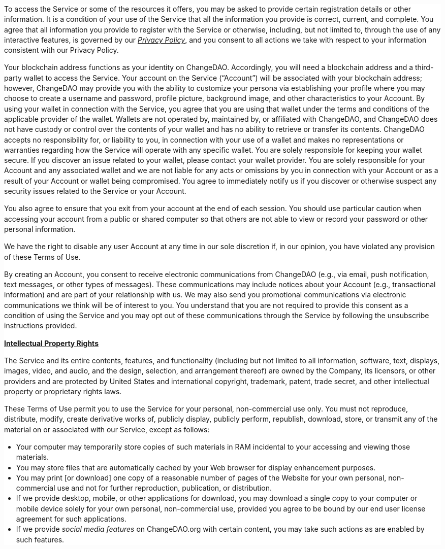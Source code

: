 To access the Service or some of the resources it offers, you may be asked to provide certain registration details or other information. It is a condition of your use of the Service that all the information you provide is correct, current, and complete. You agree that all information you provide to register with the Service or otherwise, including, but not limited to, through the use of any interactive features, is governed by our _[Privacy Policy](/privacy)_, and you consent to all actions we take with respect to your information consistent with our Privacy Policy.

Your blockchain address functions as your identity on ChangeDAO. Accordingly, you will need a blockchain address and a third-party wallet to access the Service. Your account on the Service (“Account”) will be associated with your blockchain address; however, ChangeDAO may provide you with the ability to customize your persona via establishing your profile where you may choose to create a username and password, profile picture, background image, and other characteristics to your Account. By using your wallet in connection with the Service, you agree that you are using that wallet under the terms and conditions of the applicable provider of the wallet. Wallets are not operated by, maintained by, or affiliated with ChangeDAO, and ChangeDAO does not have custody or control over the contents of your wallet and has no ability to retrieve or transfer its contents. ChangeDAO accepts no responsibility for, or liability to you, in connection with your use of a wallet and makes no representations or warranties regarding how the Service will operate with any specific wallet. You are solely responsible for keeping your wallet secure. If you discover an issue related to your wallet, please contact your wallet provider. You are solely responsible for your Account and any associated wallet and we are not liable for any acts or omissions by you in connection with your Account or as a result of your Account or wallet being compromised. You agree to immediately notify us if you discover or otherwise suspect any security issues related to the Service or your Account.

You also agree to ensure that you exit from your account at the end of each session. You should use particular caution when accessing your account from a public or shared computer so that others are not able to view or record your password or other personal information.

We have the right to disable any user Account at any time in our sole discretion if, in our opinion, you have violated any provision of these Terms of Use.

By creating an Account, you consent to receive electronic communications from ChangeDAO (e.g., via email, push notification, text messages, or other types of messages). These communications may include notices about your Account (e.g., transactional information) and are part of your relationship with us. We may also send you promotional communications via electronic communications we think will be of interest to you. You understand that you are not required to provide this consent as a condition of using the Service and you may opt out of these communications through the Service by following the unsubscribe instructions provided.

**<span style="text-decoration:underline;">Intellectual Property Rights</span>**

The Service and its entire contents, features, and functionality (including but not limited to all information, software, text, displays, images, video, and audio, and the design, selection, and arrangement thereof) are owned by the Company, its licensors, or other providers and are protected by United States and international copyright, trademark, patent, trade secret, and other intellectual property or proprietary rights laws.

These Terms of Use permit you to use the Service for your personal, non-commercial use only. You must not reproduce, distribute, modify, create derivative works of, publicly display, publicly perform, republish, download, store, or transmit any of the material on or associated with our Service, except as follows:

- Your computer may temporarily store copies of such materials in RAM incidental to your accessing and viewing those materials.
- You may store files that are automatically cached by your Web browser for display enhancement purposes.
- You may print [or download] one copy of a reasonable number of pages of the Website for your own personal, non-commercial use and not for further reproduction, publication, or distribution.
- If we provide desktop, mobile, or other applications for download, you may download a single copy to your computer or mobile device solely for your own personal, non-commercial use, provided you agree to be bound by our end user license agreement for such applications.
- If we provide _social media features_ on ChangeDAO.org with certain content, you may take such actions as are enabled by such features.
